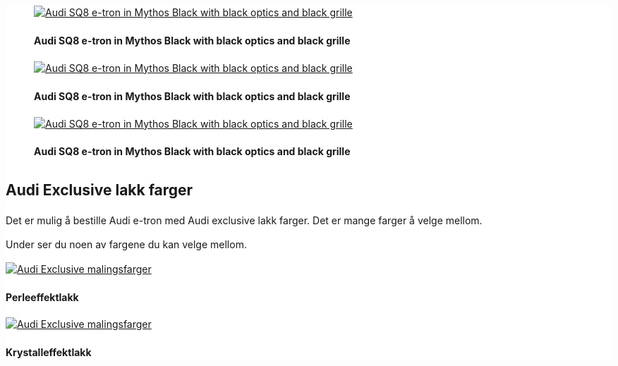 <figure>
    <a href="https://media.electrichasgoneaudi.net/multimedia/models/q8-e-tron/exterior/paint/paint_mythosblack_2.jpeg">
        <img src="https://media.electrichasgoneaudi.net/multimedia/models/q8-e-tron/exterior/paint/paint_mythosblack_2_st.jpeg" alt="Audi SQ8 e-tron in Mythos Black with black optics and black grille" title="Audi SQ8 e-tron in Mythos Black with black optics and black grille">
    </a>
    <figcaption><h4>Audi SQ8 e-tron in Mythos Black with black optics and black grille</h4></figcaption>
</figure>

<figure>
    <a href="https://media.electrichasgoneaudi.net/multimedia/models/q8-e-tron/exterior/paint/paint_mythosblack_3.jpeg">
        <img src="https://media.electrichasgoneaudi.net/multimedia/models/q8-e-tron/exterior/paint/paint_mythosblack_3_st.jpeg" alt="Audi SQ8 e-tron in Mythos Black with black optics and black grille" title="Audi SQ8 e-tron in Mythos Black with black optics and black grille">
    </a>
    <figcaption><h4>Audi SQ8 e-tron in Mythos Black with black optics and black grille</h4></figcaption>
</figure>


<figure>
    <a href="https://media.electrichasgoneaudi.net/multimedia/models/q8-e-tron/exterior/paint/paint_mythosblack_4.jpeg">
        <img src="https://media.electrichasgoneaudi.net/multimedia/models/q8-e-tron/exterior/paint/paint_mythosblack_4_st.jpeg" alt="Audi SQ8 e-tron in Mythos Black with black optics and black grille" title="Audi SQ8 e-tron in Mythos Black with black optics and black grille">
    </a>
    <figcaption><h4>Audi SQ8 e-tron in Mythos Black with black optics and black grille</h4></figcaption>
</figure>

## Audi Exclusive lakk farger

Det er mulig å bestille Audi e-tron med Audi exclusive lakk farger. Det er mange farger å velge mellom.

Under ser du noen av fargene du kan velge mellom.

<figur>
    <a href="https://media.electrichasgoneaudi.net/multimedia/models/e-tron/exterior/paint/paint_exclusive_overview1.jpg">
        <img src="https://media.electrichasgoneaudi.net/multimedia/models/e-tron/exterior/paint/paint_exclusive_overview1s.jpg" alt="Audi Exclusive malingsfarger" title="Audi Exclusive malingsfarger">
    </a>
    <figcaption><h4>Perleeffektlakk</h4></figcaption>
</figur>

<figur>
    <a href="https://media.electrichasgoneaudi.net/multimedia/models/e-tron/exterior/paint/paint_exclusive_overview2.jpg">
        <img src="https://media.electrichasgoneaudi.net/multimedia/models/e-tron/exterior/paint/paint_exclusive_overview2s.jpg" alt="Audi Exclusive malingsfarger" title="Audi Exclusive malingsfarger">
    </a>
    <figcaption><h4>Krystalleffektlakk</h4></figcaption>
</figur>
